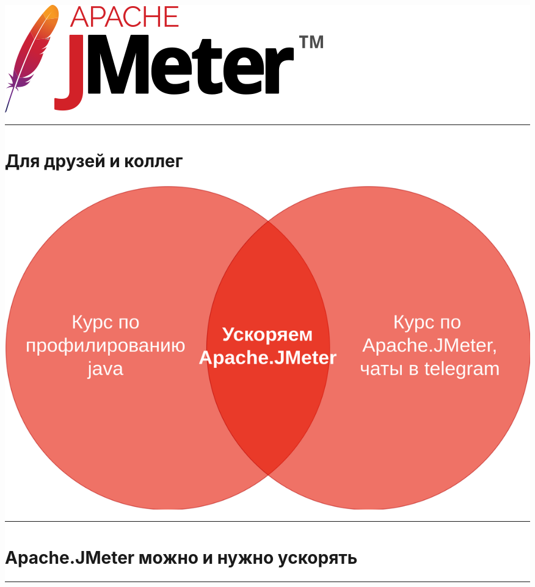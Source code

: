 ![width:300px](image/JMeterLogo.svg)

---
# Для друзей и коллег

![bg contain](image/why.png)

---


# Apache.JMeter можно и нужно ускорять

---
